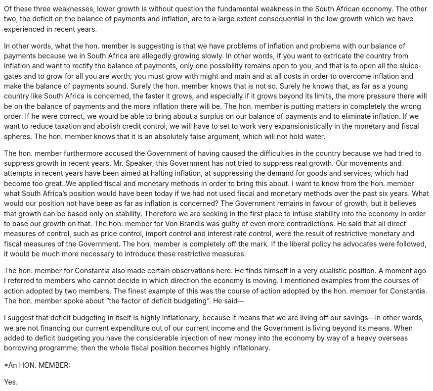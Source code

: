 <block name="quote">Of these three weaknesses, lower growth is without question the fundamental weakness in the South African economy. The other two, the deficit on the balance of payments and inflation, are to a large extent consequential in the low growth which we have experienced in recent years.</block>

<p>In other words, what the hon. member is suggesting is that we have problems of inflation and problems with our balance of payments because we in South Africa are allegedly growing slowly. In other words, if you want to extricate the country from inflation and want to rectify the balance of payments, only one possibility remains open to you, and that is to open all the sluice-gates and to grow for all you are worth; you must grow with might and main and at all costs in order to overcome inflation and make the balance of payments sound. Surely the hon. member knows that is not so. Surely he knows that, as far as a young country like South Africa is concerned, the faster it grows, and especially if it grows beyond its limits, the more pressure there will be on the balance of payments and the more inflation there will be. The hon. member is putting matters in completely the wrong order. If he were correct, we would be able to bring about a surplus on our balance of payments and to eliminate inflation. If we want to reduce taxation and abolish credit control, we will have to set to work very expansionistically in the monetary and fiscal spheres. The hon. member knows that it is an absolutely false argument, which will not hold water.</p>

<p>The hon. member furthermore accused the Government of having caused the difficulties in the country because we had tried to suppress growth in recent years. Mr. Speaker, this Government has not tried to suppress real growth. Our movements and attempts in recent years have been aimed at halting inflation, at suppressing the demand for goods and services, which had become too great. We applied fiscal and monetary methods in order to bring this about. I want to know from the hon. member what South Africa&#x2019;s position would have been today if we had not used fiscal and monetary methods over the past six years. What would our position not have been as far as inflation is concerned&#x003F; The Government remains in favour of growth, but it believes that growth can be based only on stability. Therefore we are seeking in the first place to infuse stability into the economy in order to base our growth on that. The hon. member for Von Brandis was guilty of even more contradictions. He said that all direct measures of control, such as price control, import control and interest rate control, were the result of restrictive monetary and fiscal measures of the Government. The hon. member is completely off the mark. If the liberal policy he advocates were followed, it would be much more necessary to introduce these restrictive measures.</p>

<p>The hon. member for Constantia also made certain observations here. He finds himself in a very dualistic position. A moment ago I referred to members who cannot decide in which direction the economy is moving. I mentioned examples from the courses of action adopted by two members. The finest example of this was the course of action adopted by the hon. member for Constantia. The hon. member spoke about &#x201C;the factor of deficit budgeting&#x201D;. He said&#x2014;</p>

<block name="quote"><span class="col_5053-5054" refersTo="page_0990"/>I suggest that deficit budgeting in itself is highly inflationary, because it means that we are living off our savings&#x2014;in other words, we are not financing our current expenditure out of our current income and the Government is living beyond its means. When added to deficit budgeting you have the considerable injection of new money into the economy by way of a heavy overseas borrowing programme, then the whole fiscal position becomes highly inflationary.</block>

</speech>

<speech by="#hon_member">

<from><person refersTo="hansard_za">*An HON. MEMBER</person>:</from>

<p>Yes.</p>
